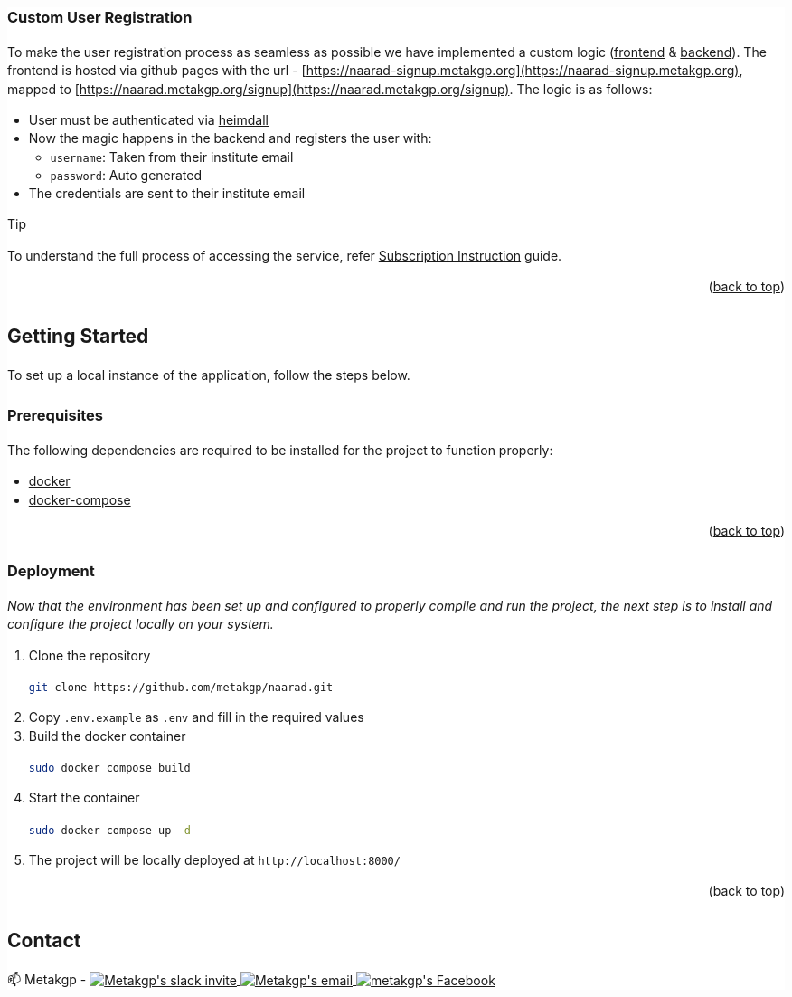 ### Custom User Registration

To make the user registration process as seamless as possible we have implemented a custom logic ([frontend](./frontend/) & [backend](./backend/)). The frontend is hosted via github pages with the url - [https://naarad-signup.metakgp.org](https://naarad-signup.metakgp.org), mapped to [https://naarad.metakgp.org/signup](https://naarad.metakgp.org/signup). The logic is as follows:
- User must be authenticated via [heimdall](http://heimdall.metakgp.org)
- Now the magic happens in the backend and registers the user with:
   - `username`: Taken from their institute email
   - `password`: Auto generated
- The credentials are sent to their institute email

> [!Tip]
> To understand the full process of accessing the service, refer [Subscription Instruction](./SUBSCRIPTION_INSTRUCTION.md) guide.

<p align="right">(<a href="#top">back to top</a>)</p>

## Getting Started

To set up a local instance of the application, follow the steps below.

### Prerequisites

The following dependencies are required to be installed for the project to function properly:
* [docker](https://docs.docker.com/get-docker/)
* [docker-compose](https://docs.docker.com/compose/install/)

<p align="right">(<a href="#top">back to top</a>)</p>

### Deployment

_Now that the environment has been set up and configured to properly compile and run the project, the next step is to install and configure the project locally on your system._
1. Clone the repository
   ```sh
   git clone https://github.com/metakgp/naarad.git
   ```
2. Copy `.env.example` as `.env` and fill in the required values
3. Build the docker container
   ```sh
   sudo docker compose build
   ```
4. Start the container
   ```sh
   sudo docker compose up -d
   ```
5. The project will be locally deployed at `http://localhost:8000/`

<p align="right">(<a href="#top">back to top</a>)</p>

## Contact

<p>
📫 Metakgp -
<a href="https://slack.metakgp.org">
  <img align="center" alt="Metakgp's slack invite" width="22px" src="https://raw.githubusercontent.com/edent/SuperTinyIcons/master/images/svg/slack.svg" />
</a>
<a href="mailto:metakgp@gmail.com">
  <img align="center" alt="Metakgp's email " width="22px" src="https://raw.githubusercontent.com/edent/SuperTinyIcons/master/images/svg/gmail.svg" />
</a>
<a href="https://www.facebook.com/metakgp">
  <img align="center" alt="metakgp's Facebook" width="22px" src="https://raw.githubusercontent.com/edent/SuperTinyIcons/master/images/svg/facebook.svg" />
</a>

[contributors-shield]: https://img.shields.io/github/contributors/metakgp/naarad.svg?style=for-the-badge
[contributors-url]: https://github.com/metakgp/naarad/graphs/contributors
[forks-shield]: https://img.shields.io/github/forks/metakgp/naarad.svg?style=for-the-badge
[forks-url]: https://github.com/metakgp/naarad/network/members
[stars-shield]: https://img.shields.io/github/stars/metakgp/naarad.svg?style=for-the-badge
[stars-url]: https://github.com/metakgp/naarad/stargazers
[issues-shield]: https://img.shields.io/github/issues/metakgp/naarad.svg?style=for-the-badge
[issues-url]: https://github.com/metakgp/naarad/issues
[license-shield]: https://img.shields.io/github/license/metakgp/naarad.svg?style=for-the-badge
[license-url]: https://github.com/metakgp/naarad/blob/master/LICENSE
[wiki-shield]: https://custom-icon-badges.demolab.com/badge/metakgp_wiki-grey?logo=metakgp_logo&style=for-the-badge
[wiki-url]: https://wiki.metakgp.org
[slack-url]: https://slack.metakgp.org